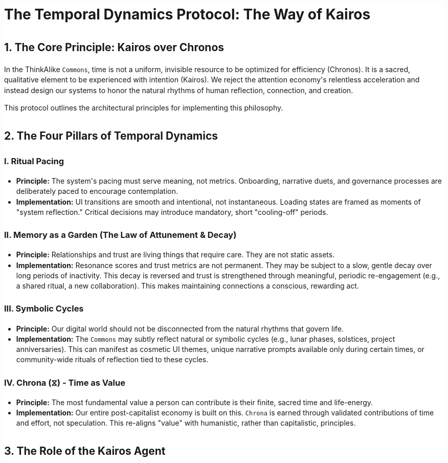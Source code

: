 
# The Temporal Dynamics Protocol: The Way of Kairos

## 1. The Core Principle: Kairos over Chronos

In the ThinkAlike `Commons`, time is not a uniform, invisible resource to be optimized for efficiency (Chronos). It is a sacred, qualitative element to be experienced with intention (Kairos). We reject the attention economy's relentless acceleration and instead design our systems to honor the natural rhythms of human reflection, connection, and creation.

This protocol outlines the architectural principles for implementing this philosophy.

## 2. The Four Pillars of Temporal Dynamics

### I. Ritual Pacing

-   **Principle:** The system's pacing must serve meaning, not metrics. Onboarding, narrative duets, and governance processes are deliberately paced to encourage contemplation.
-   **Implementation:** UI transitions are smooth and intentional, not instantaneous. Loading states are framed as moments of "system reflection." Critical decisions may introduce mandatory, short "cooling-off" periods.

### II. Memory as a Garden (The Law of Attunement & Decay)

-   **Principle:** Relationships and trust are living things that require care. They are not static assets.
-   **Implementation:** Resonance scores and trust metrics are not permanent. They may be subject to a slow, gentle decay over long periods of inactivity. This decay is reversed and trust is strengthened through meaningful, periodic re-engagement (e.g., a shared ritual, a new collaboration). This makes maintaining connections a conscious, rewarding act.

### III. Symbolic Cycles

-   **Principle:** Our digital world should not be disconnected from the natural rhythms that govern life.
-   **Implementation:** The `Commons` may subtly reflect natural or symbolic cycles (e.g., lunar phases, solstices, project anniversaries). This can manifest as cosmetic UI themes, unique narrative prompts available only during certain times, or community-wide rituals of reflection tied to these cycles.

### IV. Chrona (⧖) - Time as Value

-   **Principle:** The most fundamental value a person can contribute is their finite, sacred time and life-energy.
-   **Implementation:** Our entire post-capitalist economy is built on this. `Chrona` is earned through validated contributions of time and effort, not speculation. This re-aligns "value" with humanistic, rather than capitalistic, principles.

## 3. The Role of the Kairos Agent
